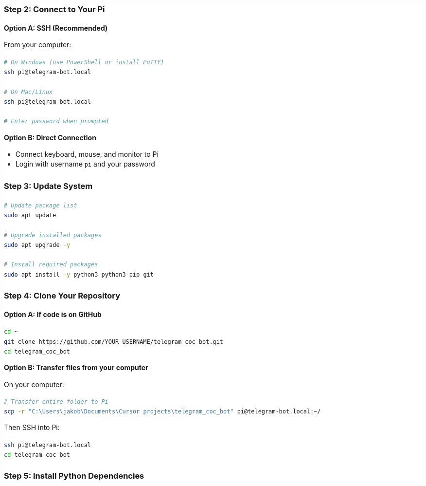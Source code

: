### Step 2: Connect to Your Pi

**Option A: SSH (Recommended)**

From your computer:
```bash
# On Windows (use PowerShell or install PuTTY)
ssh pi@telegram-bot.local

# On Mac/Linux
ssh pi@telegram-bot.local

# Enter password when prompted
```

**Option B: Direct Connection**
- Connect keyboard, mouse, and monitor to Pi
- Login with username `pi` and your password

### Step 3: Update System

```bash
# Update package list
sudo apt update

# Upgrade installed packages
sudo apt upgrade -y

# Install required packages
sudo apt install -y python3 python3-pip git
```

### Step 4: Clone Your Repository

**Option A: If code is on GitHub**
```bash
cd ~
git clone https://github.com/YOUR_USERNAME/telegram_coc_bot.git
cd telegram_coc_bot
```

**Option B: Transfer files from your computer**

On your computer:
```bash
# Transfer entire folder to Pi
scp -r "C:\Users\jakob\Documents\Cursor projects\telegram_coc_bot" pi@telegram-bot.local:~/
```

Then SSH into Pi:
```bash
ssh pi@telegram-bot.local
cd telegram_coc_bot
```

### Step 5: Install Python Dependencies
